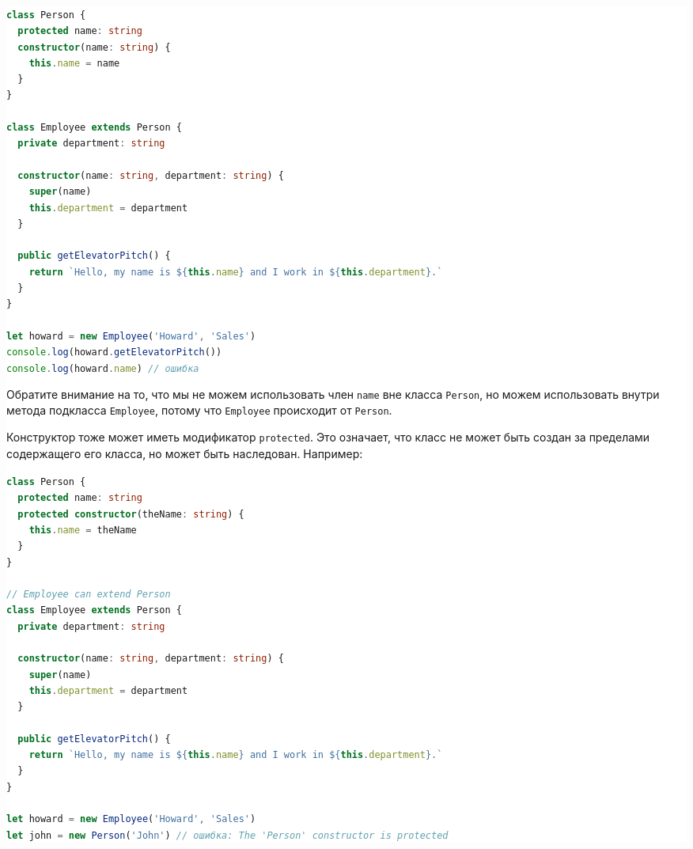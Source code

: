 ```ts
class Person {
  protected name: string
  constructor(name: string) {
    this.name = name
  }
}

class Employee extends Person {
  private department: string

  constructor(name: string, department: string) {
    super(name)
    this.department = department
  }

  public getElevatorPitch() {
    return `Hello, my name is ${this.name} and I work in ${this.department}.`
  }
}

let howard = new Employee('Howard', 'Sales')
console.log(howard.getElevatorPitch())
console.log(howard.name) // ошибка
```

Обратите внимание на то, что мы не можем использовать член `name` вне класса `Person`, но можем использовать внутри метода подкласса `Employee`, потому что `Employee` происходит от `Person`.

Конструктор тоже может иметь модификатор `protected`.
Это означает, что класс не может быть создан за пределами содержащего его класса, но может быть наследован. Например:

```ts
class Person {
  protected name: string
  protected constructor(theName: string) {
    this.name = theName
  }
}

// Employee can extend Person
class Employee extends Person {
  private department: string

  constructor(name: string, department: string) {
    super(name)
    this.department = department
  }

  public getElevatorPitch() {
    return `Hello, my name is ${this.name} and I work in ${this.department}.`
  }
}

let howard = new Employee('Howard', 'Sales')
let john = new Person('John') // ошибка: The 'Person' constructor is protected
```
